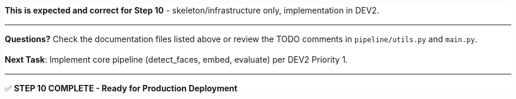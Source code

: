 **This is expected and correct for Step 10** - skeleton/infrastructure only, implementation in DEV2.

---

**Questions?** Check the documentation files listed above or review the TODO comments in `pipeline/utils.py` and `main.py`.

**Next Task**: Implement core pipeline (detect_faces, embed, evaluate) per DEV2 Priority 1.

---

✅ **STEP 10 COMPLETE - Ready for Production Deployment**

